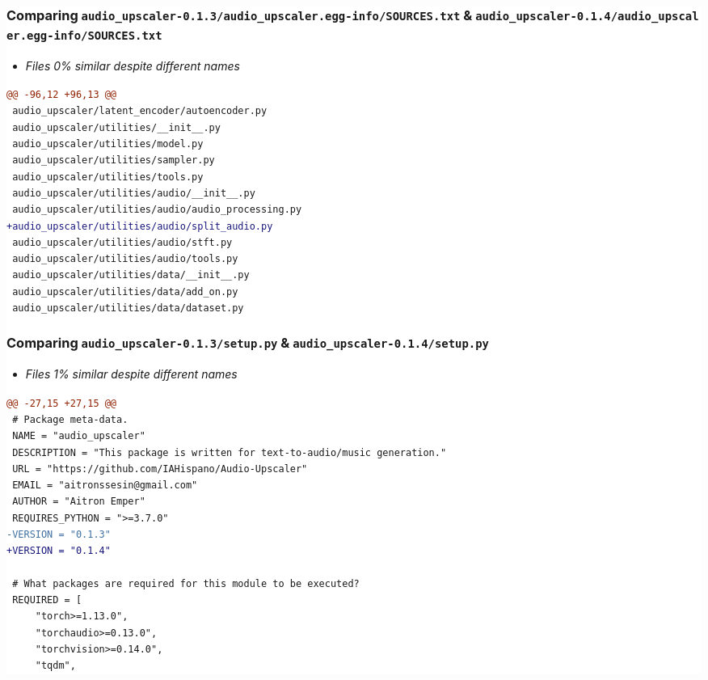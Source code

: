 ### Comparing `audio_upscaler-0.1.3/audio_upscaler.egg-info/SOURCES.txt` & `audio_upscaler-0.1.4/audio_upscaler.egg-info/SOURCES.txt`

 * *Files 0% similar despite different names*

```diff
@@ -96,12 +96,13 @@
 audio_upscaler/latent_encoder/autoencoder.py
 audio_upscaler/utilities/__init__.py
 audio_upscaler/utilities/model.py
 audio_upscaler/utilities/sampler.py
 audio_upscaler/utilities/tools.py
 audio_upscaler/utilities/audio/__init__.py
 audio_upscaler/utilities/audio/audio_processing.py
+audio_upscaler/utilities/audio/split_audio.py
 audio_upscaler/utilities/audio/stft.py
 audio_upscaler/utilities/audio/tools.py
 audio_upscaler/utilities/data/__init__.py
 audio_upscaler/utilities/data/add_on.py
 audio_upscaler/utilities/data/dataset.py
```

### Comparing `audio_upscaler-0.1.3/setup.py` & `audio_upscaler-0.1.4/setup.py`

 * *Files 1% similar despite different names*

```diff
@@ -27,15 +27,15 @@
 # Package meta-data.
 NAME = "audio_upscaler"
 DESCRIPTION = "This package is written for text-to-audio/music generation."
 URL = "https://github.com/IAHispano/Audio-Upscaler"
 EMAIL = "aitronssesin@gmail.com"
 AUTHOR = "Aitron Emper"
 REQUIRES_PYTHON = ">=3.7.0"
-VERSION = "0.1.3"
+VERSION = "0.1.4"
 
 # What packages are required for this module to be executed?
 REQUIRED = [
     "torch>=1.13.0",
     "torchaudio>=0.13.0",
     "torchvision>=0.14.0",
     "tqdm",
```

